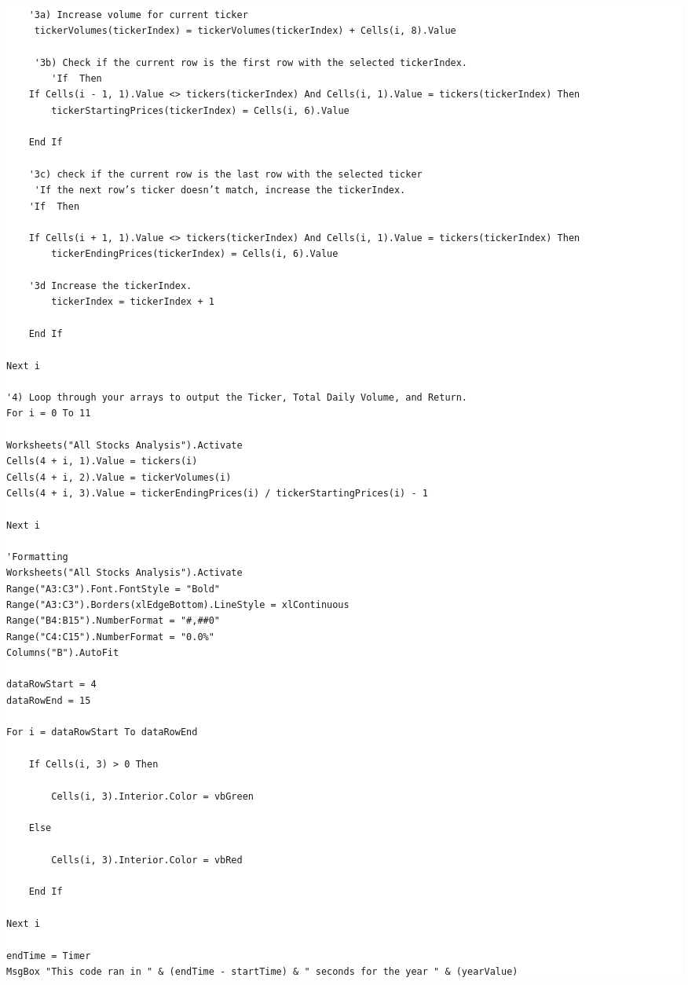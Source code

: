         '3a) Increase volume for current ticker
         tickerVolumes(tickerIndex) = tickerVolumes(tickerIndex) + Cells(i, 8).Value
        
         '3b) Check if the current row is the first row with the selected tickerIndex.
            'If  Then
        If Cells(i - 1, 1).Value <> tickers(tickerIndex) And Cells(i, 1).Value = tickers(tickerIndex) Then
            tickerStartingPrices(tickerIndex) = Cells(i, 6).Value

        End If
        
        '3c) check if the current row is the last row with the selected ticker
         'If the next row’s ticker doesn’t match, increase the tickerIndex.
        'If  Then
            
        If Cells(i + 1, 1).Value <> tickers(tickerIndex) And Cells(i, 1).Value = tickers(tickerIndex) Then
            tickerEndingPrices(tickerIndex) = Cells(i, 6).Value

        '3d Increase the tickerIndex.
            tickerIndex = tickerIndex + 1
 
        End If
    
    Next i
    
    '4) Loop through your arrays to output the Ticker, Total Daily Volume, and Return.
    For i = 0 To 11
        
    Worksheets("All Stocks Analysis").Activate
    Cells(4 + i, 1).Value = tickers(i)
    Cells(4 + i, 2).Value = tickerVolumes(i)
    Cells(4 + i, 3).Value = tickerEndingPrices(i) / tickerStartingPrices(i) - 1
    
    Next i
    
    'Formatting
    Worksheets("All Stocks Analysis").Activate
    Range("A3:C3").Font.FontStyle = "Bold"
    Range("A3:C3").Borders(xlEdgeBottom).LineStyle = xlContinuous
    Range("B4:B15").NumberFormat = "#,##0"
    Range("C4:C15").NumberFormat = "0.0%"
    Columns("B").AutoFit

    dataRowStart = 4
    dataRowEnd = 15

    For i = dataRowStart To dataRowEnd
        
        If Cells(i, 3) > 0 Then
            
            Cells(i, 3).Interior.Color = vbGreen
            
        Else
        
            Cells(i, 3).Interior.Color = vbRed
            
        End If
        
    Next i
 
    endTime = Timer
    MsgBox "This code ran in " & (endTime - startTime) & " seconds for the year " & (yearValue)
